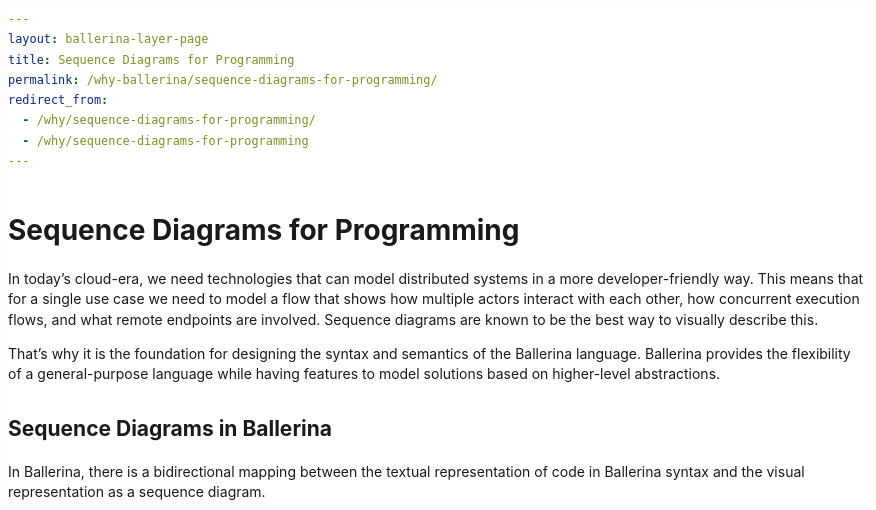 ```yaml
---
layout: ballerina-layer-page
title: Sequence Diagrams for Programming
permalink: /why-ballerina/sequence-diagrams-for-programming/
redirect_from:
  - /why/sequence-diagrams-for-programming/
  - /why/sequence-diagrams-for-programming
---
```

<div class="row cBallerina-io-Gray-row">
   <div class="container">
      <div class="row">
         <div class="col-xs-12 col-sm-12 col-md-12 col-lg-12 cBallerina-io-Home-Middle-col">
            <div class="col-xs-12 col-sm-12" style="padding: 0;">
               <div class="cBlallerina-io-docs-content-container">
                  <div class="wy-nav-content">
                     <div class="rst-content">
                        <div role="main">
                           <div class="section">
                              <h1 id="the-network-in-the-language">Sequence Diagrams for Programming</h1>
                              <p>In today’s cloud-era, we need technologies that can model distributed systems in a more developer-friendly way. This means that for a single use case we need to model a flow that shows how multiple actors interact with each other, how concurrent execution flows, and what remote endpoints are involved. Sequence diagrams are known to be the best way to visually describe this.</p>
                              <p>That’s why it is the foundation for designing the syntax and semantics of the Ballerina language. Ballerina provides the flexibility of a general-purpose language while having features to model solutions based on higher-level abstractions.</p>
                           </div>
                        </div>
                     </div>
                  </div>
               </div>
            </div>
         </div>
      </div>
   </div>
</div>
<div class="row cBallerina-io-Gray-row cContentRows">
   <div class="container">
      <div class="row">
         <div class="col-xs-12 col-sm-12 col-md-12 col-lg-12 cBallerina-io-Home-Middle-col">
            <div class="col-xs-12 col-sm-12" style="padding: 0;">
               <div class="cBlallerina-io-docs-content-container">
                  <div class="wy-nav-content">
                     <div class="rst-content">
                        <div role="main">
                           <div class="section">
                              <h2 id="sequence-diagrams-in-ballerina">Sequence Diagrams in Ballerina</h2>
                              <p>In Ballerina, there is a bidirectional mapping between the textual representation of code in Ballerina syntax and the visual representation as a sequence diagram.</p>